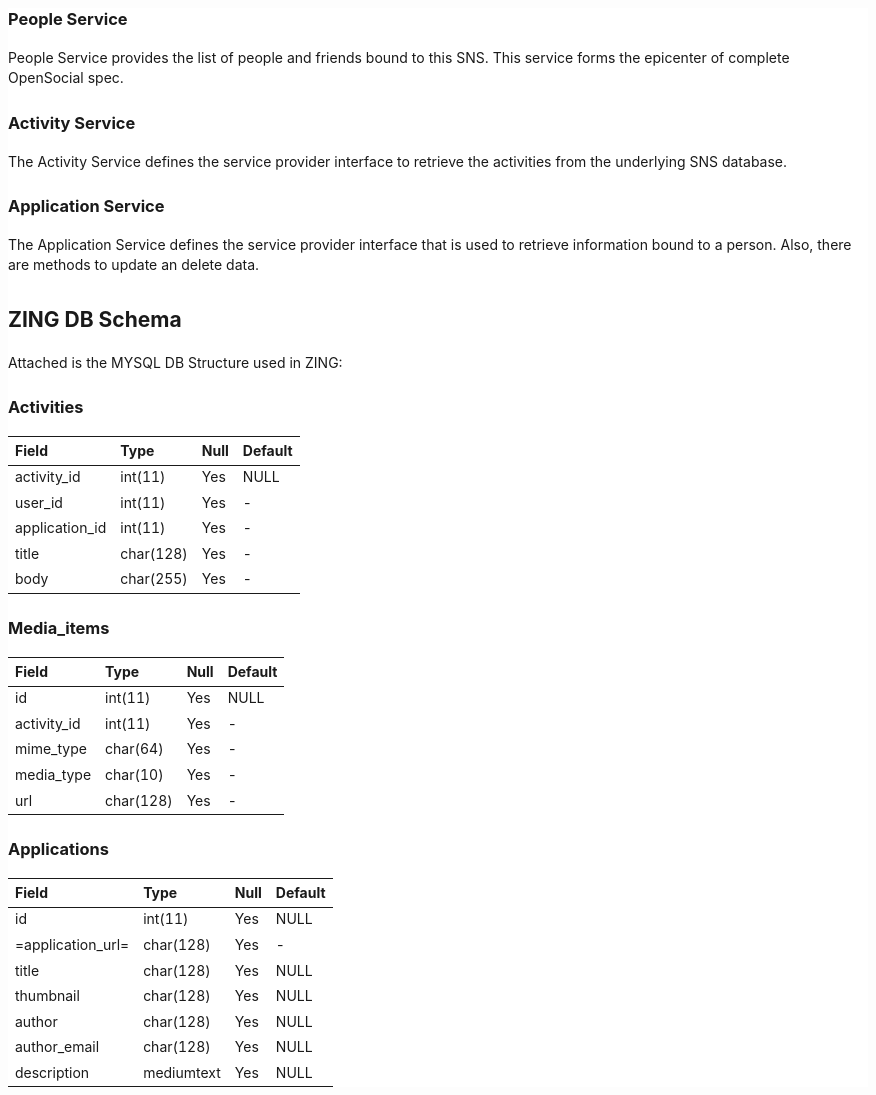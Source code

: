 ### People Service ###

People Service provides the list of people and friends bound to this SNS. This service forms the epicenter of complete OpenSocial spec.

### Activity Service ###

The Activity Service defines the service provider interface to retrieve the activities from the underlying SNS database.


### Application Service ###

The Application Service defines the service provider interface that is used to retrieve information bound to a person. Also, there are methods to update an delete data.


## ZING DB Schema ##

Attached is the MYSQL DB Structure used in ZING:

### Activities ###

|**Field**|**Type**|**Null**|**Default**|
|:--------|:-------|:-------|:----------|
|activity\_id|int(11)|Yes|NULL|
|user\_id|int(11)|Yes|- |
|application\_id|int(11)|Yes|- |
|title|char(128)|Yes|- |
|body|char(255)|Yes|- |


### Media\_items ###

|**Field**|**Type**|**Null**|**Default**|
|:--------|:-------|:-------|:----------|
|id|int(11)|Yes|NULL|
|activity\_id|int(11)|Yes|- |
|mime\_type|char(64)|Yes|- |
|media\_type|char(10)|Yes|- |
|url|char(128)|Yes|- |



### Applications ###

|**Field**|**Type**|**Null**|**Default**|
|:--------|:-------|:-------|:----------|
|id|int(11)|Yes|NULL|
|=application\_url=|char(128)|Yes|- |
|title|char(128)|Yes|NULL|
|thumbnail|char(128)|Yes|NULL|
|author|char(128)|Yes|NULL|
|author\_email|char(128)|Yes|NULL|
|description|mediumtext|Yes|NULL|